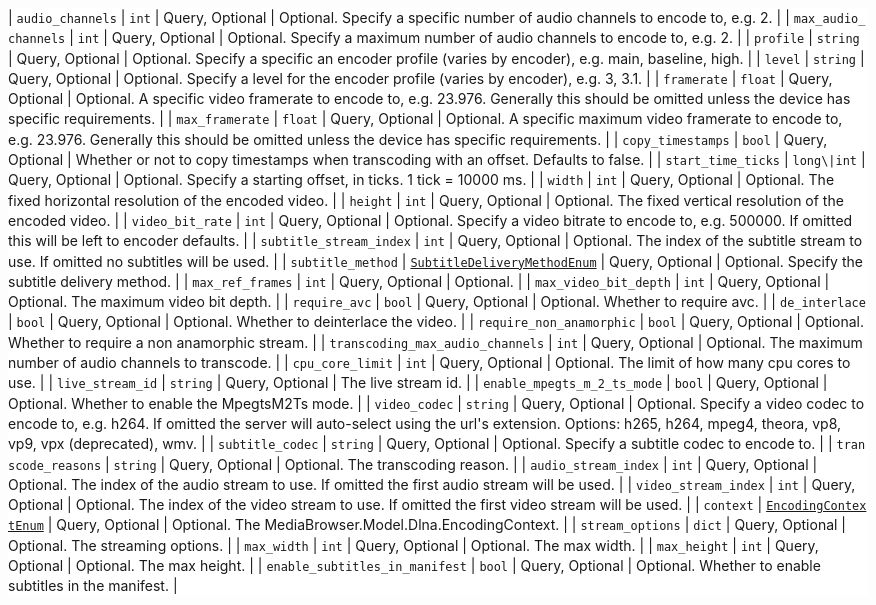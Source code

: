| `audio_channels` | `int` | Query, Optional | Optional. Specify a specific number of audio channels to encode to, e.g. 2. |
| `max_audio_channels` | `int` | Query, Optional | Optional. Specify a maximum number of audio channels to encode to, e.g. 2. |
| `profile` | `string` | Query, Optional | Optional. Specify a specific an encoder profile (varies by encoder), e.g. main, baseline, high. |
| `level` | `string` | Query, Optional | Optional. Specify a level for the encoder profile (varies by encoder), e.g. 3, 3.1. |
| `framerate` | `float` | Query, Optional | Optional. A specific video framerate to encode to, e.g. 23.976. Generally this should be omitted unless the device has specific requirements. |
| `max_framerate` | `float` | Query, Optional | Optional. A specific maximum video framerate to encode to, e.g. 23.976. Generally this should be omitted unless the device has specific requirements. |
| `copy_timestamps` | `bool` | Query, Optional | Whether or not to copy timestamps when transcoding with an offset. Defaults to false. |
| `start_time_ticks` | `long\|int` | Query, Optional | Optional. Specify a starting offset, in ticks. 1 tick = 10000 ms. |
| `width` | `int` | Query, Optional | Optional. The fixed horizontal resolution of the encoded video. |
| `height` | `int` | Query, Optional | Optional. The fixed vertical resolution of the encoded video. |
| `video_bit_rate` | `int` | Query, Optional | Optional. Specify a video bitrate to encode to, e.g. 500000. If omitted this will be left to encoder defaults. |
| `subtitle_stream_index` | `int` | Query, Optional | Optional. The index of the subtitle stream to use. If omitted no subtitles will be used. |
| `subtitle_method` | [`SubtitleDeliveryMethodEnum`](../../doc/models/subtitle-delivery-method-enum.md) | Query, Optional | Optional. Specify the subtitle delivery method. |
| `max_ref_frames` | `int` | Query, Optional | Optional. |
| `max_video_bit_depth` | `int` | Query, Optional | Optional. The maximum video bit depth. |
| `require_avc` | `bool` | Query, Optional | Optional. Whether to require avc. |
| `de_interlace` | `bool` | Query, Optional | Optional. Whether to deinterlace the video. |
| `require_non_anamorphic` | `bool` | Query, Optional | Optional. Whether to require a non anamorphic stream. |
| `transcoding_max_audio_channels` | `int` | Query, Optional | Optional. The maximum number of audio channels to transcode. |
| `cpu_core_limit` | `int` | Query, Optional | Optional. The limit of how many cpu cores to use. |
| `live_stream_id` | `string` | Query, Optional | The live stream id. |
| `enable_mpegts_m_2_ts_mode` | `bool` | Query, Optional | Optional. Whether to enable the MpegtsM2Ts mode. |
| `video_codec` | `string` | Query, Optional | Optional. Specify a video codec to encode to, e.g. h264. If omitted the server will auto-select using the url's extension. Options: h265, h264, mpeg4, theora, vp8, vp9, vpx (deprecated), wmv. |
| `subtitle_codec` | `string` | Query, Optional | Optional. Specify a subtitle codec to encode to. |
| `transcode_reasons` | `string` | Query, Optional | Optional. The transcoding reason. |
| `audio_stream_index` | `int` | Query, Optional | Optional. The index of the audio stream to use. If omitted the first audio stream will be used. |
| `video_stream_index` | `int` | Query, Optional | Optional. The index of the video stream to use. If omitted the first video stream will be used. |
| `context` | [`EncodingContextEnum`](../../doc/models/encoding-context-enum.md) | Query, Optional | Optional. The MediaBrowser.Model.Dlna.EncodingContext. |
| `stream_options` | `dict` | Query, Optional | Optional. The streaming options. |
| `max_width` | `int` | Query, Optional | Optional. The max width. |
| `max_height` | `int` | Query, Optional | Optional. The max height. |
| `enable_subtitles_in_manifest` | `bool` | Query, Optional | Optional. Whether to enable subtitles in the manifest. |
